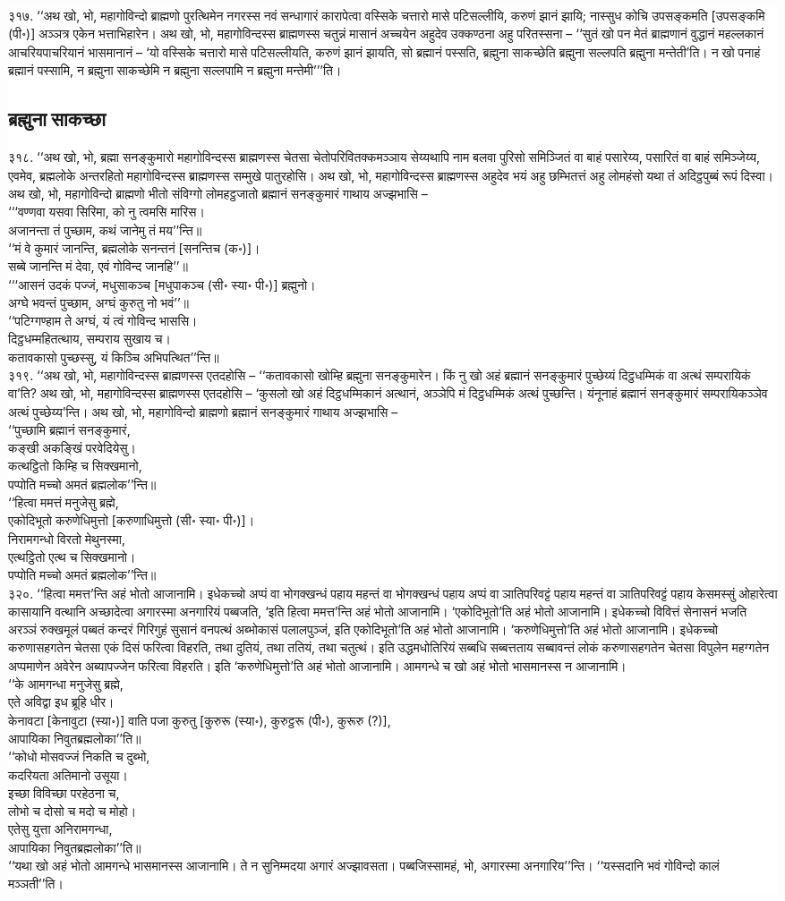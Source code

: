३१७. ‘‘अथ खो, भो, महागोविन्दो ब्राह्मणो पुरत्थिमेन नगरस्स नवं सन्धागारं कारापेत्वा वस्सिके चत्तारो मासे पटिसल्लीयि, करुणं झानं झायि; नास्सुध कोचि उपसङ्कमति [उपसङ्कमि (पी॰)] अञ्ञत्र एकेन भत्ताभिहारेन। अथ खो, भो, महागोविन्दस्स ब्राह्मणस्स चतुन्नं मासानं अच्चयेन अहुदेव उक्कण्ठना अहु परितस्सना – ‘‘सुतं खो पन मेतं ब्राह्मणानं वुद्धानं महल्लकानं आचरियपाचरियानं भासमानानं – ‘यो वस्सिके चत्तारो मासे पटिसल्लीयति, करुणं झानं झायति, सो ब्रह्मानं पस्सति, ब्रह्मुना साकच्छेति ब्रह्मुना सल्लपति ब्रह्मुना मन्तेती’ति। न खो पनाहं ब्रह्मानं पस्सामि, न ब्रह्मुना साकच्छेमि न ब्रह्मुना सल्लपामि न ब्रह्मुना मन्तेमी’’’ति।  


## ब्रह्मुना साकच्छा

३१८. ‘‘अथ खो, भो, ब्रह्मा सनङ्कुमारो महागोविन्दस्स ब्राह्मणस्स चेतसा चेतोपरिवितक्कमञ्ञाय सेय्यथापि नाम बलवा पुरिसो समिञ्जितं वा बाहं पसारेय्य, पसारितं वा बाहं समिञ्जेय्य, एवमेव, ब्रह्मलोके अन्तरहितो महागोविन्दस्स ब्राह्मणस्स सम्मुखे पातुरहोसि। अथ खो, भो, महागोविन्दस्स ब्राह्मणस्स अहुदेव भयं अहु छम्भितत्तं अहु लोमहंसो यथा तं अदिट्ठपुब्बं रूपं दिस्वा। अथ खो, भो, महागोविन्दो ब्राह्मणो भीतो संविग्गो लोमहट्ठजातो ब्रह्मानं सनङ्कुमारं गाथाय अज्झभासि –  
‘‘‘वण्णवा यसवा सिरिमा, को नु त्वमसि मारिस।  
अजानन्ता तं पुच्छाम, कथं जानेमु तं मय’’न्ति॥  
‘‘मं वे कुमारं जानन्ति, ब्रह्मलोके सनन्तनं [सनन्तिच (क॰)]।  
सब्बे जानन्ति मं देवा, एवं गोविन्द जानहि’’॥  
‘‘‘आसनं उदकं पज्जं, मधुसाकञ्च [मधुपाकञ्च (सी॰ स्या॰ पी॰)] ब्रह्मुनो।  
अग्घे भवन्तं पुच्छाम, अग्घं कुरुतु नो भवं’’॥  
‘‘पटिग्गण्हाम ते अग्घं, यं त्वं गोविन्द भाससि।  
दिट्ठधम्महितत्थाय, सम्पराय सुखाय च।  
कतावकासो पुच्छस्सु, यं किञ्चि अभिपत्थित’’न्ति॥  
३१९. ‘‘अथ खो, भो, महागोविन्दस्स ब्राह्मणस्स एतदहोसि – ‘‘कतावकासो खोम्हि ब्रह्मुना सनङ्कुमारेन। किं नु खो अहं ब्रह्मानं सनङ्कुमारं पुच्छेय्यं दिट्ठधम्मिकं वा अत्थं सम्परायिकं वा’ति? अथ खो, भो, महागोविन्दस्स ब्राह्मणस्स एतदहोसि – ‘कुसलो खो अहं दिट्ठधम्मिकानं अत्थानं, अञ्ञेपि मं दिट्ठधम्मिकं अत्थं पुच्छन्ति। यंनूनाहं ब्रह्मानं सनङ्कुमारं सम्परायिकञ्ञेव अत्थं पुच्छेय्य’न्ति। अथ खो, भो, महागोविन्दो ब्राह्मणो ब्रह्मानं सनङ्कुमारं गाथाय अज्झभासि –  
‘‘पुच्छामि ब्रह्मानं सनङ्कुमारं,  
कङ्खी अकङ्खिं परवेदियेसु।  
कत्थट्ठितो किम्हि च सिक्खमानो,  
पप्पोति मच्चो अमतं ब्रह्मलोक’’न्ति॥  
‘‘हित्वा ममत्तं मनुजेसु ब्रह्मे,  
एकोदिभूतो करुणेधिमुत्तो [करुणाधिमुत्तो (सी॰ स्या॰ पी॰)]।  
निरामगन्धो विरतो मेथुनस्मा,  
एत्थट्ठितो एत्थ च सिक्खमानो।  
पप्पोति मच्चो अमतं ब्रह्मलोक’’न्ति॥  
३२०. ‘‘हित्वा ममत्त’न्ति अहं भोतो आजानामि। इधेकच्चो अप्पं वा भोगक्खन्धं पहाय महन्तं वा भोगक्खन्धं पहाय अप्पं वा ञातिपरिवट्टं पहाय महन्तं वा ञातिपरिवट्टं पहाय केसमस्सुं ओहारेत्वा कासायानि वत्थानि अच्छादेत्वा अगारस्मा अनगारियं पब्बजति, ‘इति हित्वा ममत्त’न्ति अहं भोतो आजानामि। ‘एकोदिभूतो’ति अहं भोतो आजानामि। इधेकच्चो विवित्तं सेनासनं भजति अरञ्ञं रुक्खमूलं पब्बतं कन्दरं गिरिगुहं सुसानं वनपत्थं अब्भोकासं पलालपुञ्जं, इति एकोदिभूतो’ति अहं भोतो आजानामि। ‘करुणेधिमुत्तो’ति अहं भोतो आजानामि। इधेकच्चो करुणासहगतेन चेतसा एकं दिसं फरित्वा विहरति, तथा दुतियं, तथा ततियं, तथा चतुत्थं। इति उद्धमधोतिरियं सब्बधि सब्बत्तताय सब्बावन्तं लोकं करुणासहगतेन चेतसा विपुलेन महग्गतेन अप्पमाणेन अवेरेन अब्यापज्जेन फरित्वा विहरति। इति ‘करुणेधिमुत्तो’ति अहं भोतो आजानामि। आमगन्धे च खो अहं भोतो भासमानस्स न आजानामि।  
‘‘के आमगन्धा मनुजेसु ब्रह्मे,  
एते अविद्वा इध ब्रूहि धीर।  
केनावटा [केनावुटा (स्या॰)] वाति पजा कुरुतु [कुरुरू (स्या॰), कुरुट्ठरू (पी॰), कुरूरु (?)],  
आपायिका निवुतब्रह्मलोका’’ति॥  
‘‘कोधो मोसवज्जं निकति च दुब्भो,  
कदरियता अतिमानो उसूया।  
इच्छा विविच्छा परहेठना च,  
लोभो च दोसो च मदो च मोहो।  
एतेसु युत्ता अनिरामगन्धा,  
आपायिका निवुतब्रह्मलोका’’ति॥  
‘‘यथा खो अहं भोतो आमगन्धे भासमानस्स आजानामि। ते न सुनिम्मदया अगारं अज्झावसता। पब्बजिस्सामहं, भो, अगारस्मा अनगारिय’’न्ति। ‘‘यस्सदानि भवं गोविन्दो कालं मञ्ञती’’ति।  
